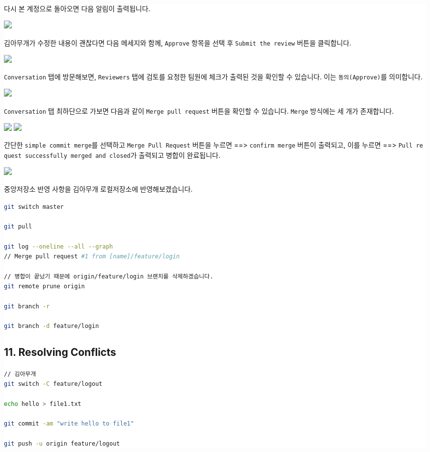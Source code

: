 다시 본 계정으로 돌아오면 다음 알림이 출력됩니다.

<img style="width: 100vw;" src="https://cdn-images-1.medium.com/max/800/1*o8qelqBGTUerU1m7w9rPMw.png" />

김아무개가 수정한 내용이 괜찮다면 다음 메세지와 함께, `Approve` 항목을 선택 후 `Submit the review` 버튼을 클릭합니다.

<img style="width: 100vw;" src="https://cdn-images-1.medium.com/max/800/1*PpooPbSlwxlFfJNziGRfdw.png" />

`Conversation` 탭에 방문해보면, `Reviewers` 탭에 검토를 요청한 팀원에 체크가 출력된 것을 확인할 수 있습니다. 이는 `동의(Approve)`를 의미합니다.

<img style="width: 100vw;" src="https://cdn-images-1.medium.com/max/800/1*NWnQps3niMURh7-eSt1kmA.png" />

`Conversation` 탭 최하단으로 가보면 다음과 같이 `Merge pull request` 버튼을 확인할 수 있습니다. `Merge` 방식에는 세 개가 존재합니다.

<img style="width: 100vw;" src="https://cdn-images-1.medium.com/max/800/1*0lsWKjC4OtS4EDUjDZ1Xmw.png" />

<img style="width: 100vw;" src="https://cdn-images-1.medium.com/max/800/1*4TtYHbac-hInFizK5xrMSg.png" />

간단한 `simple commit merge`를 선택하고 `Merge Pull Request` 버튼을 누르면 ==> `confirm merge` 버튼이 출력되고, 이를 누르면 ==> `Pull request successfully merged and closed`가 출력되고 병합이 완료됩니다.

<img style="width: 100vw;" src="https://cdn-images-1.medium.com/max/800/1*7yNJJFS5LJXiCySNSbPXyQ.png" />

중앙저장소 반영 사항을 김아무개 로컬저장소에 반영해보겠습니다.

```bash
git switch master

git pull

git log --oneline --all --graph
// Merge pull request #1 from [name]/feature/login

// 병합이 끝났기 때문에 origin/feature/login 브랜치를 삭제하겠습니다.
git remote prune origin

git branch -r

git branch -d feature/login
```

## 11. Resolving Conflicts

```bash
// 김아무개
git switch -C feature/logout

echo hello > file1.txt

git commit -am "write hello to file1"

git push -u origin feature/logout
```
